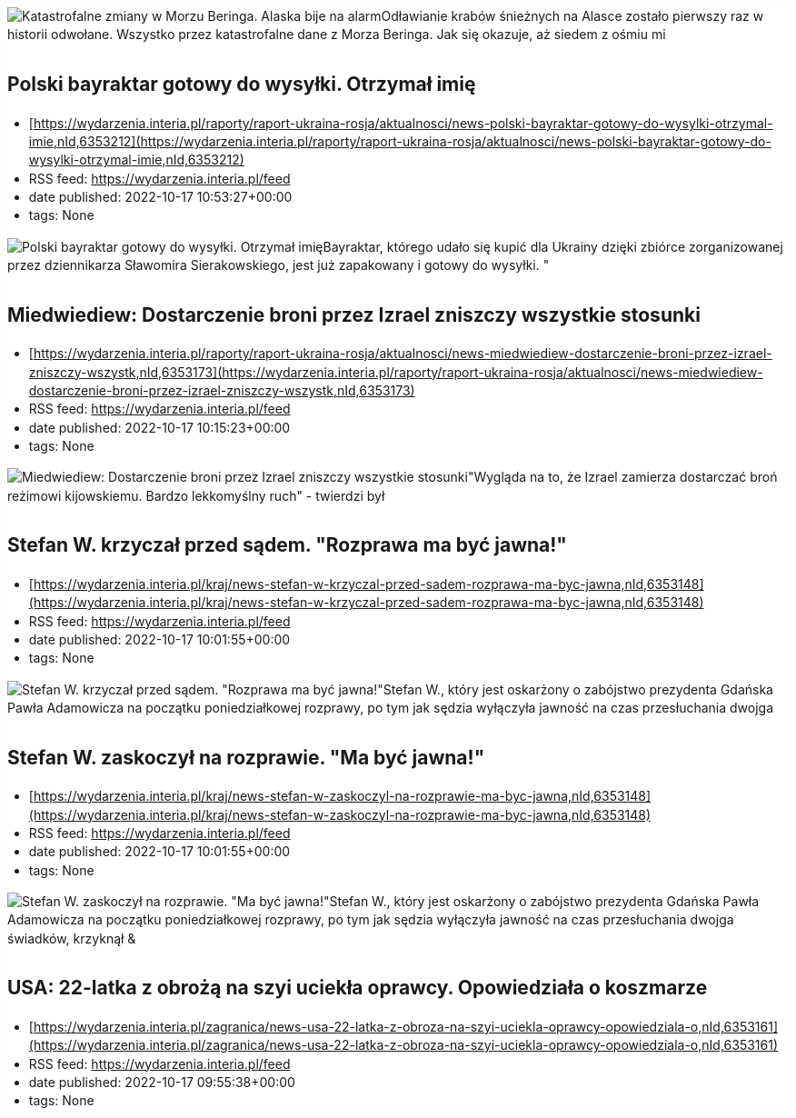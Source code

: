 <p><a href="https://wydarzenia.interia.pl/galerie/natura/news-katastrofalne-zmiany-w-morzu-beringa-alaska-bije-na-alarm,nId,6353224"><img align="left" alt="Katastrofalne zmiany w Morzu Beringa. Alaska bije na alarm" src="https://i.iplsc.com/katastrofalne-zmiany-w-morzu-beringa-alaska-bije-na-alarm/000G7NQFO4KISH30-C321.jpg" /></a>Odławianie krabów śnieżnych na Alasce zostało pierwszy raz w historii odwołane. Wszystko przez katastrofalne dane z Morza Beringa. Jak się okazuje, aż siedem z ośmiu mi

## Polski bayraktar gotowy do wysyłki. Otrzymał imię
 - [https://wydarzenia.interia.pl/raporty/raport-ukraina-rosja/aktualnosci/news-polski-bayraktar-gotowy-do-wysylki-otrzymal-imie,nId,6353212](https://wydarzenia.interia.pl/raporty/raport-ukraina-rosja/aktualnosci/news-polski-bayraktar-gotowy-do-wysylki-otrzymal-imie,nId,6353212)
 - RSS feed: https://wydarzenia.interia.pl/feed
 - date published: 2022-10-17 10:53:27+00:00
 - tags: None

<p><a href="https://wydarzenia.interia.pl/raporty/raport-ukraina-rosja/aktualnosci/news-polski-bayraktar-gotowy-do-wysylki-otrzymal-imie,nId,6353212"><img align="left" alt="Polski bayraktar gotowy do wysyłki. Otrzymał imię" src="https://i.iplsc.com/polski-bayraktar-gotowy-do-wysylki-otrzymal-imie/000FO1IC9AOKTFN2-C321.jpg" /></a>Bayraktar, którego udało się kupić dla Ukrainy dzięki zbiórce zorganizowanej przez dziennikarza Sławomira Sierakowskiego, jest już zapakowany i gotowy do wysyłki. &quot;

## Miedwiediew: Dostarczenie broni przez Izrael zniszczy wszystkie stosunki
 - [https://wydarzenia.interia.pl/raporty/raport-ukraina-rosja/aktualnosci/news-miedwiediew-dostarczenie-broni-przez-izrael-zniszczy-wszystk,nId,6353173](https://wydarzenia.interia.pl/raporty/raport-ukraina-rosja/aktualnosci/news-miedwiediew-dostarczenie-broni-przez-izrael-zniszczy-wszystk,nId,6353173)
 - RSS feed: https://wydarzenia.interia.pl/feed
 - date published: 2022-10-17 10:15:23+00:00
 - tags: None

<p><a href="https://wydarzenia.interia.pl/raporty/raport-ukraina-rosja/aktualnosci/news-miedwiediew-dostarczenie-broni-przez-izrael-zniszczy-wszystk,nId,6353173"><img align="left" alt="Miedwiediew: Dostarczenie broni przez Izrael zniszczy wszystkie stosunki" src="https://i.iplsc.com/miedwiediew-dostarczenie-broni-przez-izrael-zniszczy-wszystk/000G7ND9L4QG1QPB-C321.jpg" /></a>&quot;Wygląda na to, że Izrael zamierza dostarczać broń reżimowi kijowskiemu. Bardzo lekkomyślny ruch&quot; - twierdzi był

## Stefan W. krzyczał przed sądem. "Rozprawa ma być jawna!"
 - [https://wydarzenia.interia.pl/kraj/news-stefan-w-krzyczal-przed-sadem-rozprawa-ma-byc-jawna,nId,6353148](https://wydarzenia.interia.pl/kraj/news-stefan-w-krzyczal-przed-sadem-rozprawa-ma-byc-jawna,nId,6353148)
 - RSS feed: https://wydarzenia.interia.pl/feed
 - date published: 2022-10-17 10:01:55+00:00
 - tags: None

<p><a href="https://wydarzenia.interia.pl/kraj/news-stefan-w-krzyczal-przed-sadem-rozprawa-ma-byc-jawna,nId,6353148"><img align="left" alt="Stefan W. krzyczał przed sądem. &quot;Rozprawa ma być jawna!&quot;" src="https://i.iplsc.com/stefan-w-krzyczal-przed-sadem-rozprawa-ma-byc-jawna/000F0Q57SUUSDJJ6-C321.jpg" /></a>Stefan W., który jest oskarżony o zabójstwo prezydenta Gdańska Pawła Adamowicza na początku poniedziałkowej rozprawy, po tym jak sędzia wyłączyła jawność na czas przesłuchania dwojga

## Stefan W. zaskoczył na rozprawie. "Ma być jawna!"
 - [https://wydarzenia.interia.pl/kraj/news-stefan-w-zaskoczyl-na-rozprawie-ma-byc-jawna,nId,6353148](https://wydarzenia.interia.pl/kraj/news-stefan-w-zaskoczyl-na-rozprawie-ma-byc-jawna,nId,6353148)
 - RSS feed: https://wydarzenia.interia.pl/feed
 - date published: 2022-10-17 10:01:55+00:00
 - tags: None

<p><a href="https://wydarzenia.interia.pl/kraj/news-stefan-w-zaskoczyl-na-rozprawie-ma-byc-jawna,nId,6353148"><img align="left" alt="Stefan W. zaskoczył na rozprawie. &quot;Ma być jawna!&quot;" src="https://i.iplsc.com/stefan-w-zaskoczyl-na-rozprawie-ma-byc-jawna/000EWUCLATA1BHI4-C321.jpg" /></a>Stefan W., który jest oskarżony o zabójstwo prezydenta Gdańska Pawła Adamowicza na początku poniedziałkowej rozprawy, po tym jak sędzia wyłączyła jawność na czas przesłuchania dwojga świadków, krzyknął &

## USA: 22-latka z obrożą na szyi uciekła oprawcy. Opowiedziała o koszmarze
 - [https://wydarzenia.interia.pl/zagranica/news-usa-22-latka-z-obroza-na-szyi-uciekla-oprawcy-opowiedziala-o,nId,6353161](https://wydarzenia.interia.pl/zagranica/news-usa-22-latka-z-obroza-na-szyi-uciekla-oprawcy-opowiedziala-o,nId,6353161)
 - RSS feed: https://wydarzenia.interia.pl/feed
 - date published: 2022-10-17 09:55:38+00:00
 - tags: None
